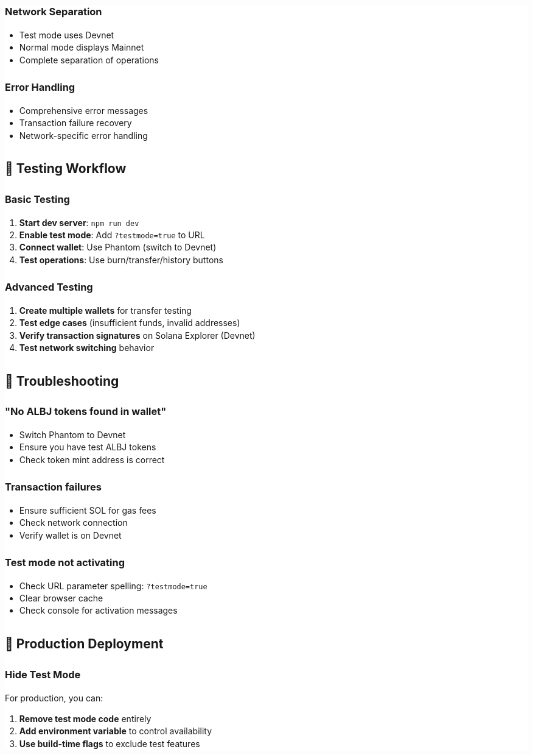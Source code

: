 ### **Network Separation**
- Test mode uses Devnet
- Normal mode displays Mainnet
- Complete separation of operations

### **Error Handling**
- Comprehensive error messages
- Transaction failure recovery
- Network-specific error handling

## 📝 **Testing Workflow**

### **Basic Testing**
1. **Start dev server**: `npm run dev`
2. **Enable test mode**: Add `?testmode=true` to URL
3. **Connect wallet**: Use Phantom (switch to Devnet)
4. **Test operations**: Use burn/transfer/history buttons

### **Advanced Testing**
1. **Create multiple wallets** for transfer testing
2. **Test edge cases** (insufficient funds, invalid addresses)
3. **Verify transaction signatures** on Solana Explorer (Devnet)
4. **Test network switching** behavior

## 🐛 **Troubleshooting**

### **"No ALBJ tokens found in wallet"**
- Switch Phantom to Devnet
- Ensure you have test ALBJ tokens
- Check token mint address is correct

### **Transaction failures**
- Ensure sufficient SOL for gas fees
- Check network connection
- Verify wallet is on Devnet

### **Test mode not activating**
- Check URL parameter spelling: `?testmode=true`
- Clear browser cache
- Check console for activation messages

## 🔄 **Production Deployment**

### **Hide Test Mode**
For production, you can:
1. **Remove test mode code** entirely
2. **Add environment variable** to control availability
3. **Use build-time flags** to exclude test features
